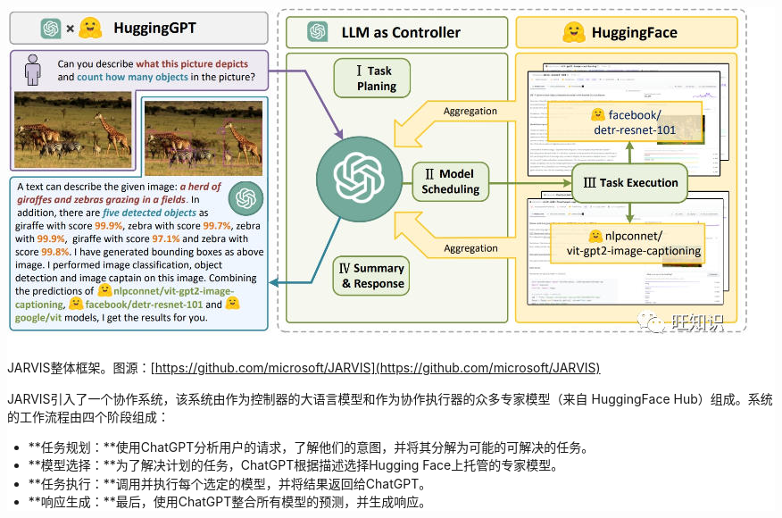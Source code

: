 ![](15_2023年人工智能体&AI&Agent&开发与应用全面调研&.jpg)JARVIS整体框架。图源：[https://github.com/microsoft/JARVIS](https://github.com/microsoft/JARVIS)

JARVIS引入了一个协作系统，该系统由作为控制器的大语言模型和作为协作执行器的众多专家模型（来自 HuggingFace Hub）组成。系统的工作流程由四个阶段组成：

*   \*\*任务规划：\*\*使用ChatGPT分析用户的请求，了解他们的意图，并将其分解为可能的可解决的任务。
*   \*\*模型选择：\*\*为了解决计划的任务，ChatGPT根据描述选择Hugging Face上托管的专家模型。
*   \*\*任务执行：\*\*调用并执行每个选定的模型，并将结果返回给ChatGPT。
*   \*\*响应生成：\*\*最后，使用ChatGPT整合所有模型的预测，并生成响应。
